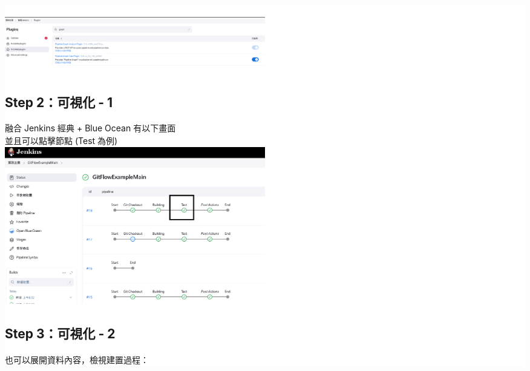 <br/> <img src="/assets/image/ContinuousDeployment/Jenkins/2024_08_10/020.png" width="50%" height="50%" />
<br/>

<h2>Step 2：可視化 - 1</h2>
融合 Jenkins 經典 + Blue Ocean 有以下畫面
<br/>並且可以點擊節點 (Test 為例)
<br/> <img src="/assets/image/ContinuousDeployment/Jenkins/2024_08_10/017.png" width="50%" height="50%" />
<br/>

<h2>Step 3：可視化 - 2</h2>
也可以展開資料內容，檢視建置過程：